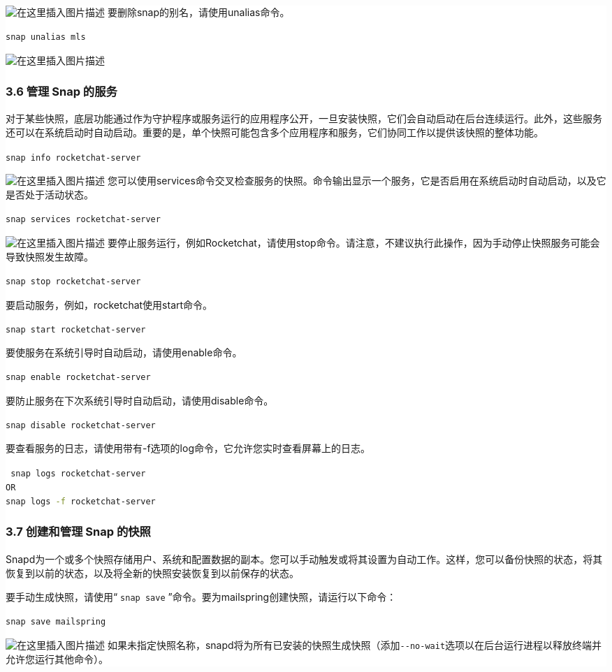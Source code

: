 ![在这里插入图片描述](https://i-blog.csdnimg.cn/blog_migrate/384d1260b26dd8116e032cbb31556454.png)
要删除snap的别名，请使用unalias命令。

```bash
snap unalias mls
```
![在这里插入图片描述](https://i-blog.csdnimg.cn/blog_migrate/3bf8bfdd9d424a28afe765ee48b2eb3b.png)

###  3.6 管理 Snap 的服务
对于某些快照，底层功能通过作为守护程序或服务运行的应用程序公开，一旦安装快照，它们会自动启动在后台连续运行。此外，这些服务还可以在系统启动时自动启动。重要的是，单个快照可能包含多个应用程序和服务，它们协同工作以提供该快照的整体功能。

```bash
snap info rocketchat-server
```
![在这里插入图片描述](https://i-blog.csdnimg.cn/blog_migrate/59e7da4f9ac57c4cc25f5eecd767b7cb.png)
您可以使用services命令交叉检查服务的快照。命令输出显示一个服务，它是否启用在系统启动时自动启动，以及它是否处于活动状态。

```bash
snap services rocketchat-server
```
![在这里插入图片描述](https://i-blog.csdnimg.cn/blog_migrate/70abfd6bf7c7b98904dd3acf8d4a933e.png)
要停止服务运行，例如Rocketchat，请使用stop命令。请注意，不建议执行此操作，因为手动停止快照服务可能会导致快照发生故障。

```bash
snap stop rocketchat-server
```
要启动服务，例如，rocketchat使用start命令。

```bash
snap start rocketchat-server
```
要使服务在系统引导时自动启动，请使用enable命令。

```bash
snap enable rocketchat-server
```
要防止服务在下次系统引导时自动启动，请使用disable命令。

```bash
snap disable rocketchat-server
```
要查看服务的日志，请使用带有-f选项的log命令，它允许您实时查看屏幕上的日志。

```bash
 snap logs rocketchat-server
OR
snap logs -f rocketchat-server
```

###  3.7 创建和管理 Snap 的快照
Snapd为一个或多个快照存储用户、系统和配置数据的副本。您可以手动触发或将其设置为自动工作。这样，您可以备份快照的状态，将其恢复到以前的状态，以及将全新的快照安装恢复到以前保存的状态。

要手动生成快照，请使用“ `snap save` ”命令。要为mailspring创建快照，请运行以下命令：

```bash
snap save mailspring
```
![在这里插入图片描述](https://i-blog.csdnimg.cn/blog_migrate/210c9e175dc8b09612c553719d2ae065.png)
如果未指定快照名称，snapd将为所有已安装的快照生成快照（添加`--no-wait`选项以在后台运行进程以释放终端并允许您运行其他命令）。
